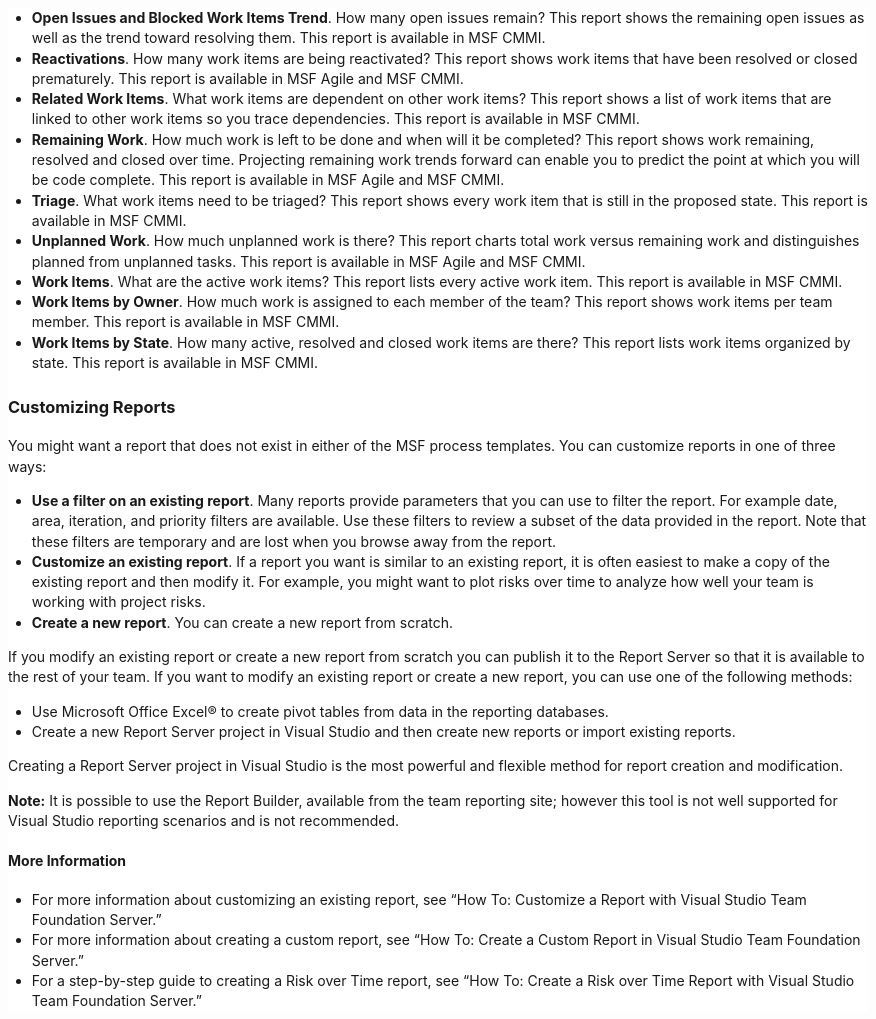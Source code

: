 * **Open Issues and Blocked Work Items Trend**. How many open issues remain? This report shows the remaining open issues as well as the trend toward resolving them. This report is available in MSF CMMI.
* **Reactivations**. How many work items are being reactivated? This report shows work items that have been resolved or closed prematurely. This report is available in MSF Agile and MSF CMMI.
* **Related Work Items**. What work items are dependent on other work items? This report shows a list of work items that are linked to other work items so you trace dependencies. This report is available in MSF CMMI.
* **Remaining Work**. How much work is left to be done and when will it be completed? This report shows work remaining, resolved and closed over time.  Projecting remaining work trends forward can enable you to predict the point at which you will be code complete. This report is available in MSF Agile and MSF CMMI.
* **Triage**. What work items need to be triaged? This report shows every work item that is still in the proposed state. This report is available in MSF CMMI.
* **Unplanned Work**. How much unplanned work is there? This report charts total work versus remaining work and distinguishes planned from unplanned tasks. This report is available in MSF Agile and MSF CMMI.
* **Work Items**. What are the active work items? This report lists every active work item. This report is available in MSF CMMI.
* **Work Items by Owner**. How much work is assigned to each member of the team? This report shows work items per team member. This report is available in MSF CMMI.
* **Work Items by State**. How many active, resolved and closed work items are there? This report lists work items organized by state. This report is available in MSF CMMI.

### Customizing Reports
You might want a report that does not exist in either of the MSF process templates. You can customize reports in one of three ways:
* **Use a filter on an existing report**. Many reports provide parameters that you can use to filter the report. For example date, area, iteration, and priority filters are available. Use these filters to review a subset of the data provided in the report.  Note that these filters are temporary and are lost when you browse away from the report.
* **Customize an existing report**. If a report you want is similar to an existing report, it is often easiest to make a copy of the existing report and then modify it. For example, you might want to plot risks over time to analyze how well your team is working with project risks. 
* **Create a new report**. You can create a new report from scratch.

If you modify an existing report or create a new report from scratch you can publish it to the Report Server so that it is available to the rest of your team. If you want to modify an existing report or create a new report, you can use one of the following methods:
* Use Microsoft Office Excel® to create pivot tables from data in the reporting databases.
* Create a new Report Server project in Visual Studio and then create new reports or import existing reports.

Creating a Report Server project in Visual Studio is the most powerful and flexible method for report creation and modification. 

**Note:** It is possible to use the Report Builder, available from the team reporting site; however this tool is not well supported for Visual Studio reporting scenarios and is not recommended. 

#### More Information
* For more information about customizing an existing report, see “How To: Customize a Report with Visual Studio Team Foundation Server.” 
* For more information about creating a custom report, see “How To: Create a Custom Report in Visual Studio Team Foundation Server.”
* For a step-by-step guide to creating a Risk over Time report, see “How To: Create a Risk over Time Report with Visual Studio Team Foundation Server.”
